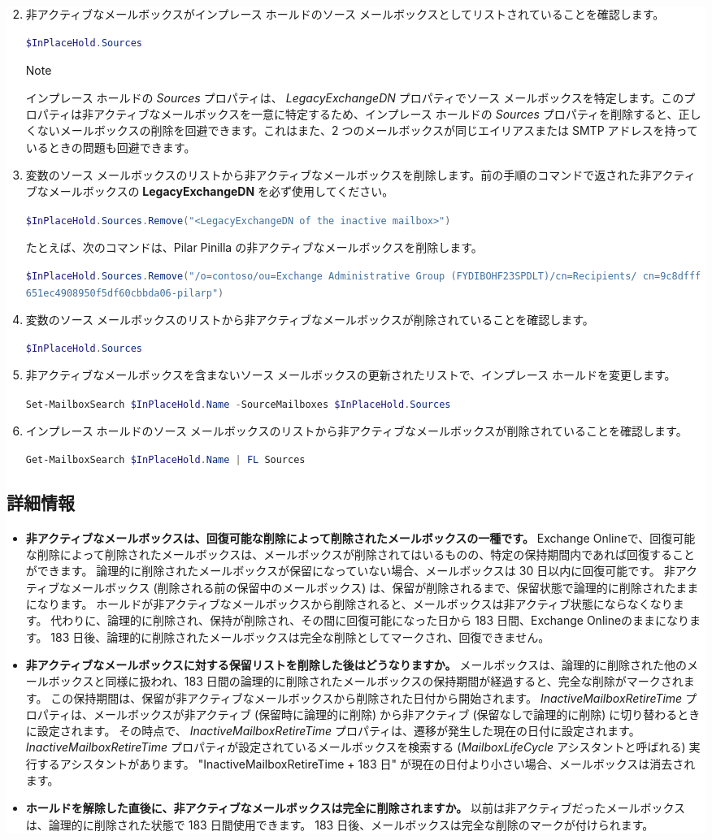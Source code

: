 2. 非アクティブなメールボックスがインプレース ホールドのソース メールボックスとしてリストされていることを確認します。 

   ```powershell
   $InPlaceHold.Sources
   ```

   > [!NOTE]
   > インプレース ホールドの *Sources* プロパティは、 *LegacyExchangeDN* プロパティでソース メールボックスを特定します。このプロパティは非アクティブなメールボックスを一意に特定するため、インプレース ホールドの *Sources* プロパティを削除すると、正しくないメールボックスの削除を回避できます。これはまた、2 つのメールボックスが同じエイリアスまたは SMTP アドレスを持っているときの問題も回避できます。 

3. 変数のソース メールボックスのリストから非アクティブなメールボックスを削除します。前の手順のコマンドで返された非アクティブなメールボックスの **LegacyExchangeDN** を必ず使用してください。 

    ```powershell
    $InPlaceHold.Sources.Remove("<LegacyExchangeDN of the inactive mailbox>")
    ```

    たとえば、次のコマンドは、Pilar Pinilla の非アクティブなメールボックスを削除します。

    ```powershell
    $InPlaceHold.Sources.Remove("/o=contoso/ou=Exchange Administrative Group (FYDIBOHF23SPDLT)/cn=Recipients/ cn=9c8dfff651ec4908950f5df60cbbda06-pilarp")
    ```

4. 変数のソース メールボックスのリストから非アクティブなメールボックスが削除されていることを確認します。

   ```powershell
   $InPlaceHold.Sources
   ```

5. 非アクティブなメールボックスを含まないソース メールボックスの更新されたリストで、インプレース ホールドを変更します。

   ```powershell
   Set-MailboxSearch $InPlaceHold.Name -SourceMailboxes $InPlaceHold.Sources
   ```

6. インプレース ホールドのソース メールボックスのリストから非アクティブなメールボックスが削除されていることを確認します。

   ```powershell
   Get-MailboxSearch $InPlaceHold.Name | FL Sources
   ```

## <a name="more-information"></a>詳細情報

- **非アクティブなメールボックスは、回復可能な削除によって削除されたメールボックスの一種です。** Exchange Onlineで、回復可能な削除によって削除されたメールボックスは、メールボックスが削除されてはいるものの、特定の保持期間内であれば回復することができます。 論理的に削除されたメールボックスが保留になっていない場合、メールボックスは 30 日以内に回復可能です。 非アクティブなメールボックス (削除される前の保留中のメールボックス) は、保留が削除されるまで、保留状態で論理的に削除されたままになります。 ホールドが非アクティブなメールボックスから削除されると、メールボックスは非アクティブ状態にならなくなります。 代わりに、論理的に削除され、保持が削除され、その間に回復可能になった日から 183 日間、Exchange Onlineのままになります。 183 日後、論理的に削除されたメールボックスは完全な削除としてマークされ、回復できません。

- **非アクティブなメールボックスに対する保留リストを削除した後はどうなりますか。** メールボックスは、論理的に削除された他のメールボックスと同様に扱われ、183 日間の論理的に削除されたメールボックスの保持期間が経過すると、完全な削除がマークされます。 この保持期間は、保留が非アクティブなメールボックスから削除された日付から開始されます。 *InactiveMailboxRetireTime* プロパティは、メールボックスが非アクティブ (保留時に論理的に削除) から非アクティブ (保留なしで論理的に削除) に切り替わるときに設定されます。 その時点で、 *InactiveMailboxRetireTime* プロパティは、遷移が発生した現在の日付に設定されます。 *InactiveMailboxRetireTime* プロパティが設定されているメールボックスを検索する (*MailboxLifeCycle* アシスタントと呼ばれる) 実行するアシスタントがあります。 "InactiveMailboxRetireTime + 183 日" が現在の日付より小さい場合、メールボックスは消去されます。

- **ホールドを解除した直後に、非アクティブなメールボックスは完全に削除されますか。** 以前は非アクティブだったメールボックスは、論理的に削除された状態で 183 日間使用できます。 183 日後、メールボックスは完全な削除のマークが付けられます。
